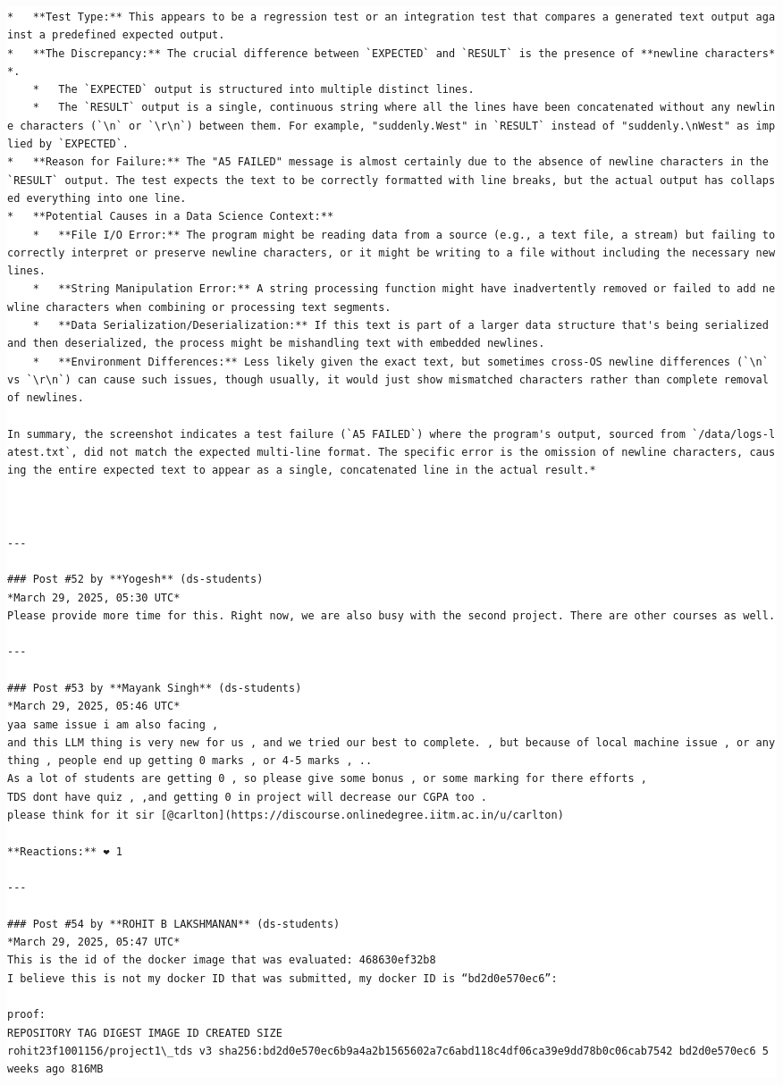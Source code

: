 ```
*   **Test Type:** This appears to be a regression test or an integration test that compares a generated text output against a predefined expected output.
*   **The Discrepancy:** The crucial difference between `EXPECTED` and `RESULT` is the presence of **newline characters**.
    *   The `EXPECTED` output is structured into multiple distinct lines.
    *   The `RESULT` output is a single, continuous string where all the lines have been concatenated without any newline characters (`\n` or `\r\n`) between them. For example, "suddenly.West" in `RESULT` instead of "suddenly.\nWest" as implied by `EXPECTED`.
*   **Reason for Failure:** The "A5 FAILED" message is almost certainly due to the absence of newline characters in the `RESULT` output. The test expects the text to be correctly formatted with line breaks, but the actual output has collapsed everything into one line.
*   **Potential Causes in a Data Science Context:**
    *   **File I/O Error:** The program might be reading data from a source (e.g., a text file, a stream) but failing to correctly interpret or preserve newline characters, or it might be writing to a file without including the necessary newlines.
    *   **String Manipulation Error:** A string processing function might have inadvertently removed or failed to add newline characters when combining or processing text segments.
    *   **Data Serialization/Deserialization:** If this text is part of a larger data structure that's being serialized and then deserialized, the process might be mishandling text with embedded newlines.
    *   **Environment Differences:** Less likely given the exact text, but sometimes cross-OS newline differences (`\n` vs `\r\n`) can cause such issues, though usually, it would just show mismatched characters rather than complete removal of newlines.

In summary, the screenshot indicates a test failure (`A5 FAILED`) where the program's output, sourced from `/data/logs-latest.txt`, did not match the expected multi-line format. The specific error is the omission of newline characters, causing the entire expected text to appear as a single, concatenated line in the actual result.*



---

### Post #52 by **Yogesh** (ds-students)
*March 29, 2025, 05:30 UTC*
Please provide more time for this. Right now, we are also busy with the second project. There are other courses as well.

---

### Post #53 by **Mayank Singh** (ds-students)
*March 29, 2025, 05:46 UTC*
yaa same issue i am also facing ,  
and this LLM thing is very new for us , and we tried our best to complete. , but because of local machine issue , or anything , people end up getting 0 marks , or 4-5 marks , ..  
As a lot of students are getting 0 , so please give some bonus , or some marking for there efforts ,  
TDS dont have quiz , ,and getting 0 in project will decrease our CGPA too .  
please think for it sir [@carlton](https://discourse.onlinedegree.iitm.ac.in/u/carlton)

**Reactions:** ❤️ 1

---

### Post #54 by **ROHIT B LAKSHMANAN** (ds-students)
*March 29, 2025, 05:47 UTC*
This is the id of the docker image that was evaluated: 468630ef32b8  
I believe this is not my docker ID that was submitted, my docker ID is “bd2d0e570ec6”:

proof:  
REPOSITORY TAG DIGEST IMAGE ID CREATED SIZE  
rohit23f1001156/project1\_tds v3 sha256:bd2d0e570ec6b9a4a2b1565602a7c6abd118c4df06ca39e9dd78b0c06cab7542 bd2d0e570ec6 5 weeks ago 816MB
```
